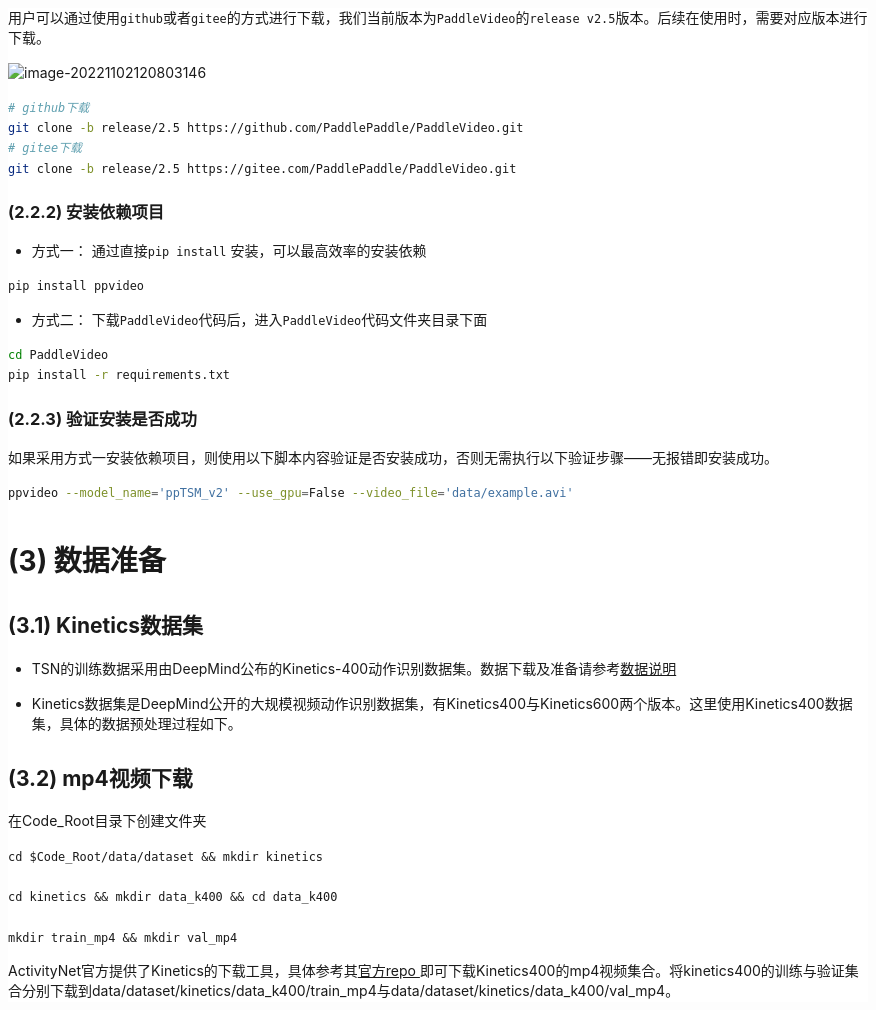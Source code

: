 ​		用户可以通过使用`github`或者`gitee`的方式进行下载，我们当前版本为`PaddleVideo`的`release v2.5`版本。后续在使用时，需要对应版本进行下载。

![image-20221102120803146](docs.assets/20221211002613432.jpg)

```bash
# github下载
git clone -b release/2.5 https://github.com/PaddlePaddle/PaddleVideo.git
# gitee下载
git clone -b release/2.5 https://gitee.com/PaddlePaddle/PaddleVideo.git
```

### (2.2.2) 安装依赖项目

* 方式一：
  通过直接`pip install` 安装，可以最高效率的安装依赖

``` bash
pip install ppvideo
```

* 方式二：
  下载`PaddleVideo`代码后，进入`PaddleVideo`代码文件夹目录下面

``` bash
cd PaddleVideo
pip install -r requirements.txt
```

### (2.2.3) 验证安装是否成功

​		如果采用方式一安装依赖项目，则使用以下脚本内容验证是否安装成功，否则无需执行以下验证步骤——无报错即安装成功。

```bash
ppvideo --model_name='ppTSM_v2' --use_gpu=False --video_file='data/example.avi'
```

# (3) 数据准备

## (3.1)      Kinetics数据集

- TSN的训练数据采用由DeepMind公布的Kinetics-400动作识别数据集。数据下载及准备请参考[数据说明](../../data/dataset/README.md)

- Kinetics数据集是DeepMind公开的大规模视频动作识别数据集，有Kinetics400与Kinetics600两个版本。这里使用Kinetics400数据集，具体的数据预处理过程如下。


##  (3.2)     mp4视频下载 

在Code\_Root目录下创建文件夹

    cd $Code_Root/data/dataset && mkdir kinetics
    
    cd kinetics && mkdir data_k400 && cd data_k400
    
    mkdir train_mp4 && mkdir val_mp4

ActivityNet官方提供了Kinetics的下载工具，具体参考其[官方repo ](https://github.com/activitynet/ActivityNet/tree/master/Crawler/Kinetics)即可下载Kinetics400的mp4视频集合。将kinetics400的训练与验证集合分别下载到data/dataset/kinetics/data\_k400/train\_mp4与data/dataset/kinetics/data\_k400/val\_mp4。

